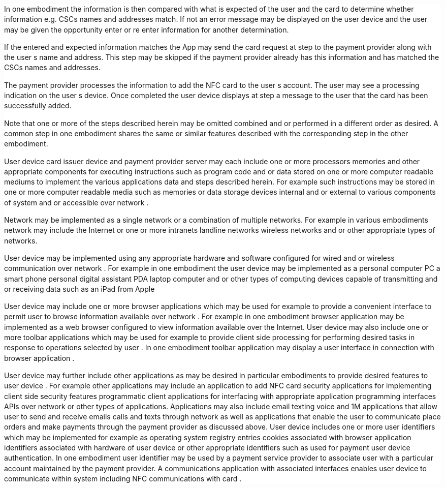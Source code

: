 In one embodiment the information is then compared with what is expected of the user and the card to determine whether information e.g. CSCs names and addresses match. If not an error message may be displayed on the user device and the user may be given the opportunity enter or re enter information for another determination.

If the entered and expected information matches the App may send the card request at step to the payment provider along with the user s name and address. This step may be skipped if the payment provider already has this information and has matched the CSCs names and addresses.

The payment provider processes the information to add the NFC card to the user s account. The user may see a processing indication on the user s device. Once completed the user device displays at step a message to the user that the card has been successfully added.

Note that one or more of the steps described herein may be omitted combined and or performed in a different order as desired. A common step in one embodiment shares the same or similar features described with the corresponding step in the other embodiment.

User device card issuer device and payment provider server may each include one or more processors memories and other appropriate components for executing instructions such as program code and or data stored on one or more computer readable mediums to implement the various applications data and steps described herein. For example such instructions may be stored in one or more computer readable media such as memories or data storage devices internal and or external to various components of system and or accessible over network .

Network may be implemented as a single network or a combination of multiple networks. For example in various embodiments network may include the Internet or one or more intranets landline networks wireless networks and or other appropriate types of networks.

User device may be implemented using any appropriate hardware and software configured for wired and or wireless communication over network . For example in one embodiment the user device may be implemented as a personal computer PC a smart phone personal digital assistant PDA laptop computer and or other types of computing devices capable of transmitting and or receiving data such as an iPad from Apple 

User device may include one or more browser applications which may be used for example to provide a convenient interface to permit user to browse information available over network . For example in one embodiment browser application may be implemented as a web browser configured to view information available over the Internet. User device may also include one or more toolbar applications which may be used for example to provide client side processing for performing desired tasks in response to operations selected by user . In one embodiment toolbar application may display a user interface in connection with browser application .

User device may further include other applications as may be desired in particular embodiments to provide desired features to user device . For example other applications may include an application to add NFC card security applications for implementing client side security features programmatic client applications for interfacing with appropriate application programming interfaces APIs over network or other types of applications. Applications may also include email texting voice and 1M applications that allow user to send and receive emails calls and texts through network as well as applications that enable the user to communicate place orders and make payments through the payment provider as discussed above. User device includes one or more user identifiers which may be implemented for example as operating system registry entries cookies associated with browser application identifiers associated with hardware of user device or other appropriate identifiers such as used for payment user device authentication. In one embodiment user identifier may be used by a payment service provider to associate user with a particular account maintained by the payment provider. A communications application with associated interfaces enables user device to communicate within system including NFC communications with card .
